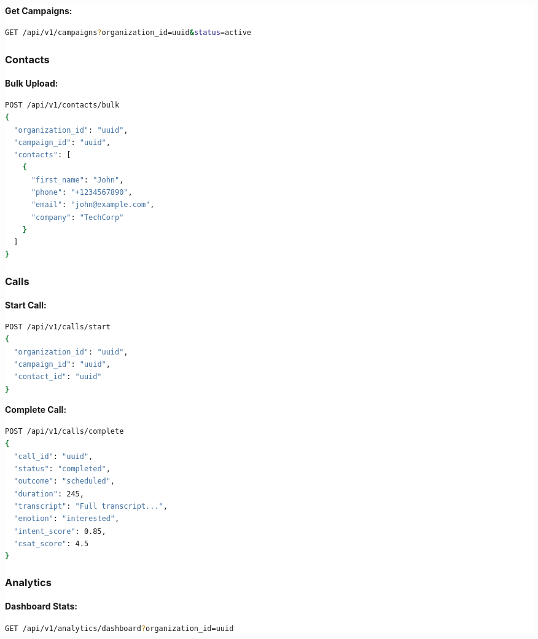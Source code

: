 **Get Campaigns:**
```bash
GET /api/v1/campaigns?organization_id=uuid&status=active
```

### Contacts
**Bulk Upload:**
```bash
POST /api/v1/contacts/bulk
{
  "organization_id": "uuid",
  "campaign_id": "uuid",
  "contacts": [
    {
      "first_name": "John",
      "phone": "+1234567890",
      "email": "john@example.com",
      "company": "TechCorp"
    }
  ]
}
```

### Calls
**Start Call:**
```bash
POST /api/v1/calls/start
{
  "organization_id": "uuid",
  "campaign_id": "uuid",
  "contact_id": "uuid"
}
```

**Complete Call:**
```bash
POST /api/v1/calls/complete
{
  "call_id": "uuid",
  "status": "completed",
  "outcome": "scheduled",
  "duration": 245,
  "transcript": "Full transcript...",
  "emotion": "interested",
  "intent_score": 0.85,
  "csat_score": 4.5
}
```

### Analytics
**Dashboard Stats:**
```bash
GET /api/v1/analytics/dashboard?organization_id=uuid
```
